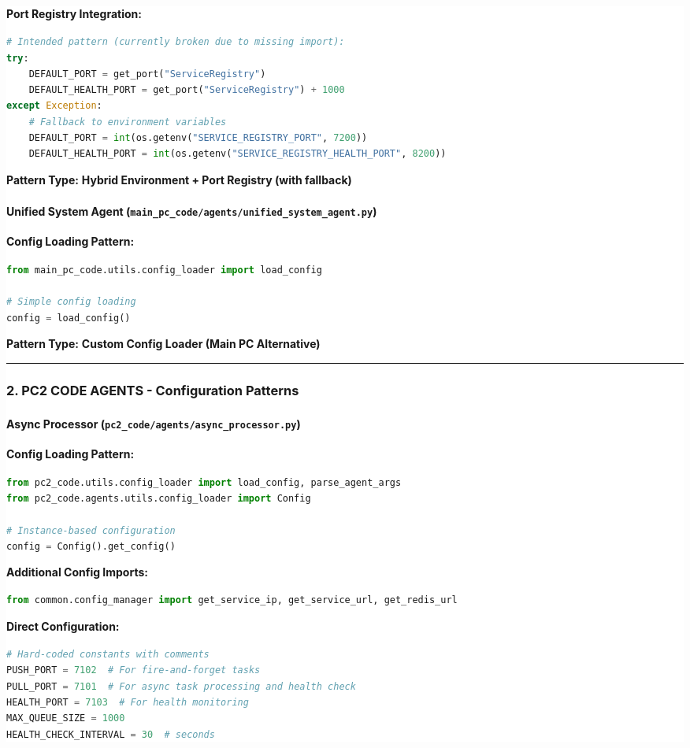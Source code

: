 **Port Registry Integration:**
```python
# Intended pattern (currently broken due to missing import):
try:
    DEFAULT_PORT = get_port("ServiceRegistry")
    DEFAULT_HEALTH_PORT = get_port("ServiceRegistry") + 1000
except Exception:
    # Fallback to environment variables
    DEFAULT_PORT = int(os.getenv("SERVICE_REGISTRY_PORT", 7200))
    DEFAULT_HEALTH_PORT = int(os.getenv("SERVICE_REGISTRY_HEALTH_PORT", 8200))
```

**Pattern Type:** **Hybrid Environment + Port Registry (with fallback)**

#### **Unified System Agent (`main_pc_code/agents/unified_system_agent.py`)**

**Config Loading Pattern:**
```python
from main_pc_code.utils.config_loader import load_config

# Simple config loading
config = load_config()
```

**Pattern Type:** **Custom Config Loader (Main PC Alternative)**

---

### 2. **PC2 CODE AGENTS - Configuration Patterns**

#### **Async Processor (`pc2_code/agents/async_processor.py`)**

**Config Loading Pattern:**
```python
from pc2_code.utils.config_loader import load_config, parse_agent_args
from pc2_code.agents.utils.config_loader import Config

# Instance-based configuration
config = Config().get_config()
```

**Additional Config Imports:**
```python
from common.config_manager import get_service_ip, get_service_url, get_redis_url
```

**Direct Configuration:**
```python
# Hard-coded constants with comments
PUSH_PORT = 7102  # For fire-and-forget tasks
PULL_PORT = 7101  # For async task processing and health check
HEALTH_PORT = 7103  # For health monitoring
MAX_QUEUE_SIZE = 1000
HEALTH_CHECK_INTERVAL = 30  # seconds
```
